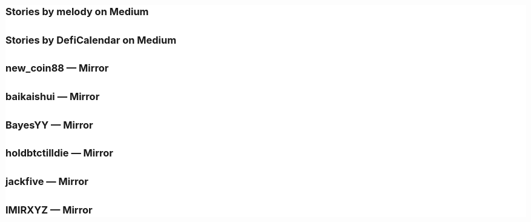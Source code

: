 

###  Stories by melody on Medium







###  Stories by DefiCalendar on Medium











###  new_coin88 — Mirror











###  baikaishui — Mirror







###  BayesYY — Mirror









###  holdbtctilldie — Mirror







###  jackfive — Mirror







###  IMIRXYZ — Mirror






